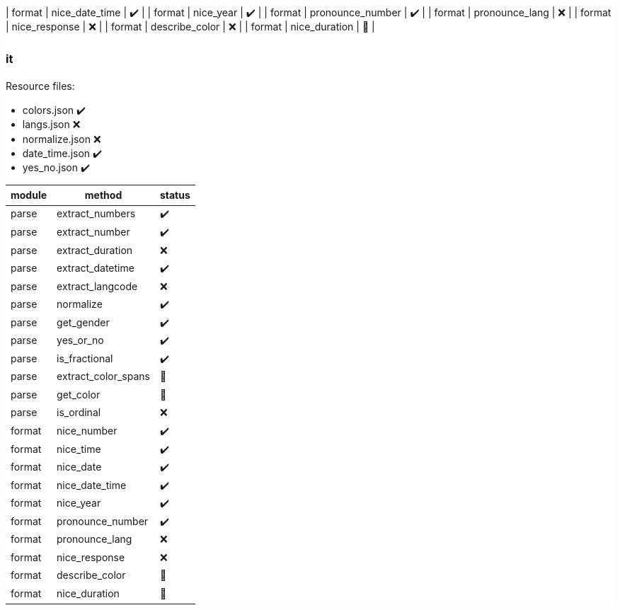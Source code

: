 | format | nice_date_time      | :heavy_check_mark: |
| format | nice_year           | :heavy_check_mark: |
| format | pronounce_number    | :heavy_check_mark: |
| format | pronounce_lang      | :x:                |
| format | nice_response       | :x:                |
| format | describe_color      | :x:                |
| format | nice_duration       | :construction:     |

### it

Resource files:

- colors.json :heavy_check_mark:
- langs.json :x:
- normalize.json :x:
- date_time.json :heavy_check_mark:
- yes_no.json :heavy_check_mark:

| module | method              | status             |
|--------|---------------------|--------------------|
| parse  | extract_numbers     | :heavy_check_mark: |
| parse  | extract_number      | :heavy_check_mark: |
| parse  | extract_duration    | :x:                |
| parse  | extract_datetime    | :heavy_check_mark: |
| parse  | extract_langcode    | :x:                |
| parse  | normalize           | :heavy_check_mark: |
| parse  | get_gender          | :heavy_check_mark: |
| parse  | yes_or_no           | :heavy_check_mark: |
| parse  | is_fractional       | :heavy_check_mark: |
| parse  | extract_color_spans | :construction:     |
| parse  | get_color           | :construction:     |
| parse  | is_ordinal          | :x:                |
| format | nice_number         | :heavy_check_mark: |
| format | nice_time           | :heavy_check_mark: |
| format | nice_date           | :heavy_check_mark: |
| format | nice_date_time      | :heavy_check_mark: |
| format | nice_year           | :heavy_check_mark: |
| format | pronounce_number    | :heavy_check_mark: |
| format | pronounce_lang      | :x:                |
| format | nice_response       | :x:                |
| format | describe_color      | :construction:     |
| format | nice_duration       | :construction:     |
